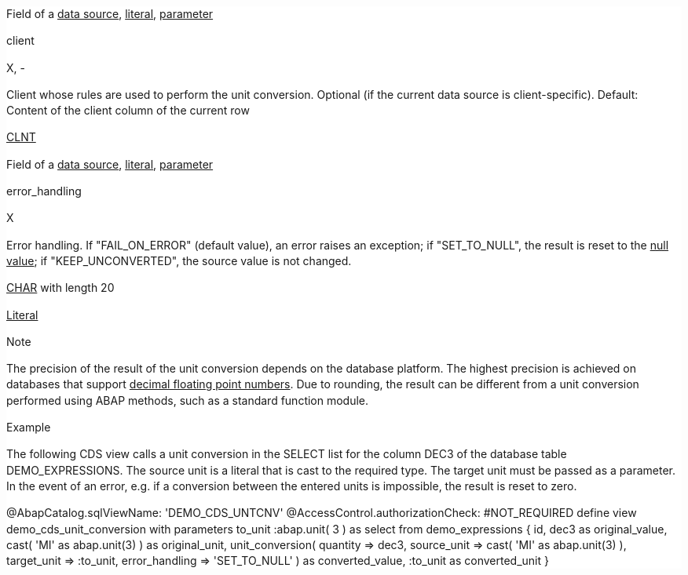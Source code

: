 Field of a [data source](https://help.sap.com/doc/abapdocu_754_index_htm/7.54/en-US/abencds_f1_data_source.htm), [literal](https://help.sap.com/doc/abapdocu_754_index_htm/7.54/en-US/abencds_f1_literal.htm), [parameter](https://help.sap.com/doc/abapdocu_754_index_htm/7.54/en-US/abencds_f1_parameter.htm)

client

X, \-

Client whose rules are used to perform the unit conversion. Optional (if the current data source is client-specific). Default: Content of the client column of the current row

[CLNT](https://help.sap.com/doc/abapdocu_754_index_htm/7.54/en-US/abenddic_builtin_types.htm)

Field of a [data source](https://help.sap.com/doc/abapdocu_754_index_htm/7.54/en-US/abencds_f1_data_source.htm), [literal](https://help.sap.com/doc/abapdocu_754_index_htm/7.54/en-US/abencds_f1_literal.htm), [parameter](https://help.sap.com/doc/abapdocu_754_index_htm/7.54/en-US/abencds_f1_parameter.htm)

error\_handling

X

Error handling. If "FAIL\_ON\_ERROR" (default value), an error raises an exception; if "SET\_TO\_NULL", the result is reset to the [null value](https://help.sap.com/doc/abapdocu_754_index_htm/7.54/en-US/abennull_value_glosry.htm "Glossary Entry"); if "KEEP\_UNCONVERTED", the source value is not changed.

[CHAR](https://help.sap.com/doc/abapdocu_754_index_htm/7.54/en-US/abenddic_builtin_types.htm) with length 20

[Literal](https://help.sap.com/doc/abapdocu_754_index_htm/7.54/en-US/abencds_f1_literal.htm)

Note

The precision of the result of the unit conversion depends on the database platform. The highest precision is achieved on databases that support [decimal floating point numbers](https://help.sap.com/doc/abapdocu_754_index_htm/7.54/en-US/abendecfloat_glosry.htm "Glossary Entry"). Due to rounding, the result can be different from a unit conversion performed using ABAP methods, such as a standard function module.

Example

The following CDS view calls a unit conversion in the SELECT list for the column DEC3 of the database table DEMO\_EXPRESSIONS. The source unit is a literal that is cast to the required type. The target unit must be passed as a parameter. In the event of an error, e.g. if a conversion between the entered units is impossible, the result is reset to zero.

@AbapCatalog.sqlViewName: 'DEMO\_CDS\_UNTCNV'
@AccessControl.authorizationCheck: #NOT\_REQUIRED
define view demo\_cds\_unit\_conversion
with parameters
to\_unit :abap.unit( 3 )
as select from
demo\_expressions
{
id,
dec3 as original\_value,
cast( 'MI' as abap.unit(3) ) as original\_unit,
unit\_conversion( quantity => dec3,
source\_unit => cast( 'MI' as abap.unit(3) ),
target\_unit => :to\_unit,
error\_handling => 'SET\_TO\_NULL' ) as converted\_value,
:to\_unit as converted\_unit
}    
